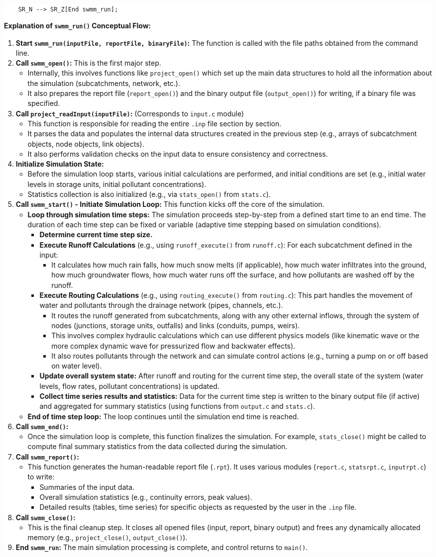 ```mermaid
    SR_N --> SR_Z[End swmm_run];
```

**Explanation of `swmm_run()` Conceptual Flow:**

1.  **Start `swmm_run(inputFile, reportFile, binaryFile)`:** The function is called with the file paths obtained from the command line.
2.  **Call `swmm_open()`:** This is the first major step.
    *   Internally, this involves functions like `project_open()` which set up the main data structures to hold all the information about the simulation (subcatchments, network, etc.).
    *   It also prepares the report file (`report_open()`) and the binary output file (`output_open()`) for writing, if a binary file was specified.
3.  **Call `project_readInput(inputFile)`:** (Corresponds to `input.c` module)
    *   This function is responsible for reading the entire `.inp` file section by section.
    *   It parses the data and populates the internal data structures created in the previous step (e.g., arrays of subcatchment objects, node objects, link objects).
    *   It also performs validation checks on the input data to ensure consistency and correctness.
4.  **Initialize Simulation State:**
    *   Before the simulation loop starts, various initial calculations are performed, and initial conditions are set (e.g., initial water levels in storage units, initial pollutant concentrations).
    *   Statistics collection is also initialized (e.g., via `stats_open()` from `stats.c`).
5.  **Call `swmm_start()` - Initiate Simulation Loop:** This function kicks off the core of the simulation.
    *   **Loop through simulation time steps:** The simulation proceeds step-by-step from a defined start time to an end time. The duration of each time step can be fixed or variable (adaptive time stepping based on simulation conditions).
        *   **Determine current time step size.**
        *   **Execute Runoff Calculations** (e.g., using `runoff_execute()` from `runoff.c`): For each subcatchment defined in the input:
            *   It calculates how much rain falls, how much snow melts (if applicable), how much water infiltrates into the ground, how much groundwater flows, how much water runs off the surface, and how pollutants are washed off by the runoff.
        *   **Execute Routing Calculations** (e.g., using `routing_execute()` from `routing.c`): This part handles the movement of water and pollutants through the drainage network (pipes, channels, etc.).
            *   It routes the runoff generated from subcatchments, along with any other external inflows, through the system of nodes (junctions, storage units, outfalls) and links (conduits, pumps, weirs).
            *   This involves complex hydraulic calculations which can use different physics models (like kinematic wave or the more complex dynamic wave for pressurized flow and backwater effects).
            *   It also routes pollutants through the network and can simulate control actions (e.g., turning a pump on or off based on water level).
        *   **Update overall system state:** After runoff and routing for the current time step, the overall state of the system (water levels, flow rates, pollutant concentrations) is updated.
        *   **Collect time series results and statistics:** Data for the current time step is written to the binary output file (if active) and aggregated for summary statistics (using functions from `output.c` and `stats.c`).
    *   **End of time step loop:** The loop continues until the simulation end time is reached.
6.  **Call `swmm_end()`:**
    *   Once the simulation loop is complete, this function finalizes the simulation. For example, `stats_close()` might be called to compute final summary statistics from the data collected during the simulation.
7.  **Call `swmm_report()`:**
    *   This function generates the human-readable report file (`.rpt`). It uses various modules (`report.c`, `statsrpt.c`, `inputrpt.c`) to write:
        *   Summaries of the input data.
        *   Overall simulation statistics (e.g., continuity errors, peak values).
        *   Detailed results (tables, time series) for specific objects as requested by the user in the `.inp` file.
8.  **Call `swmm_close()`:**
    *   This is the final cleanup step. It closes all opened files (input, report, binary output) and frees any dynamically allocated memory (e.g., `project_close()`, `output_close()`).
9.  **End `swmm_run`:** The main simulation processing is complete, and control returns to `main()`.
